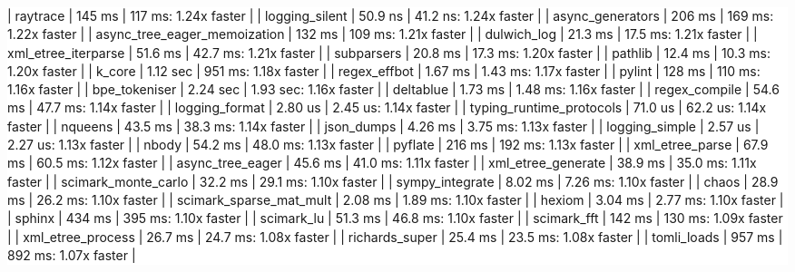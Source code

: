 | raytrace                         | 145 ms                                                   | 117 ms: 1.24x faster                                                    |
| logging_silent                   | 50.9 ns                                                  | 41.2 ns: 1.24x faster                                                   |
| async_generators                 | 206 ms                                                   | 169 ms: 1.22x faster                                                    |
| async_tree_eager_memoization     | 132 ms                                                   | 109 ms: 1.21x faster                                                    |
| dulwich_log                      | 21.3 ms                                                  | 17.5 ms: 1.21x faster                                                   |
| xml_etree_iterparse              | 51.6 ms                                                  | 42.7 ms: 1.21x faster                                                   |
| subparsers                       | 20.8 ms                                                  | 17.3 ms: 1.20x faster                                                   |
| pathlib                          | 12.4 ms                                                  | 10.3 ms: 1.20x faster                                                   |
| k_core                           | 1.12 sec                                                 | 951 ms: 1.18x faster                                                    |
| regex_effbot                     | 1.67 ms                                                  | 1.43 ms: 1.17x faster                                                   |
| pylint                           | 128 ms                                                   | 110 ms: 1.16x faster                                                    |
| bpe_tokeniser                    | 2.24 sec                                                 | 1.93 sec: 1.16x faster                                                  |
| deltablue                        | 1.73 ms                                                  | 1.48 ms: 1.16x faster                                                   |
| regex_compile                    | 54.6 ms                                                  | 47.7 ms: 1.14x faster                                                   |
| logging_format                   | 2.80 us                                                  | 2.45 us: 1.14x faster                                                   |
| typing_runtime_protocols         | 71.0 us                                                  | 62.2 us: 1.14x faster                                                   |
| nqueens                          | 43.5 ms                                                  | 38.3 ms: 1.14x faster                                                   |
| json_dumps                       | 4.26 ms                                                  | 3.75 ms: 1.13x faster                                                   |
| logging_simple                   | 2.57 us                                                  | 2.27 us: 1.13x faster                                                   |
| nbody                            | 54.2 ms                                                  | 48.0 ms: 1.13x faster                                                   |
| pyflate                          | 216 ms                                                   | 192 ms: 1.13x faster                                                    |
| xml_etree_parse                  | 67.9 ms                                                  | 60.5 ms: 1.12x faster                                                   |
| async_tree_eager                 | 45.6 ms                                                  | 41.0 ms: 1.11x faster                                                   |
| xml_etree_generate               | 38.9 ms                                                  | 35.0 ms: 1.11x faster                                                   |
| scimark_monte_carlo              | 32.2 ms                                                  | 29.1 ms: 1.10x faster                                                   |
| sympy_integrate                  | 8.02 ms                                                  | 7.26 ms: 1.10x faster                                                   |
| chaos                            | 28.9 ms                                                  | 26.2 ms: 1.10x faster                                                   |
| scimark_sparse_mat_mult          | 2.08 ms                                                  | 1.89 ms: 1.10x faster                                                   |
| hexiom                           | 3.04 ms                                                  | 2.77 ms: 1.10x faster                                                   |
| sphinx                           | 434 ms                                                   | 395 ms: 1.10x faster                                                    |
| scimark_lu                       | 51.3 ms                                                  | 46.8 ms: 1.10x faster                                                   |
| scimark_fft                      | 142 ms                                                   | 130 ms: 1.09x faster                                                    |
| xml_etree_process                | 26.7 ms                                                  | 24.7 ms: 1.08x faster                                                   |
| richards_super                   | 25.4 ms                                                  | 23.5 ms: 1.08x faster                                                   |
| tomli_loads                      | 957 ms                                                   | 892 ms: 1.07x faster                                                    |